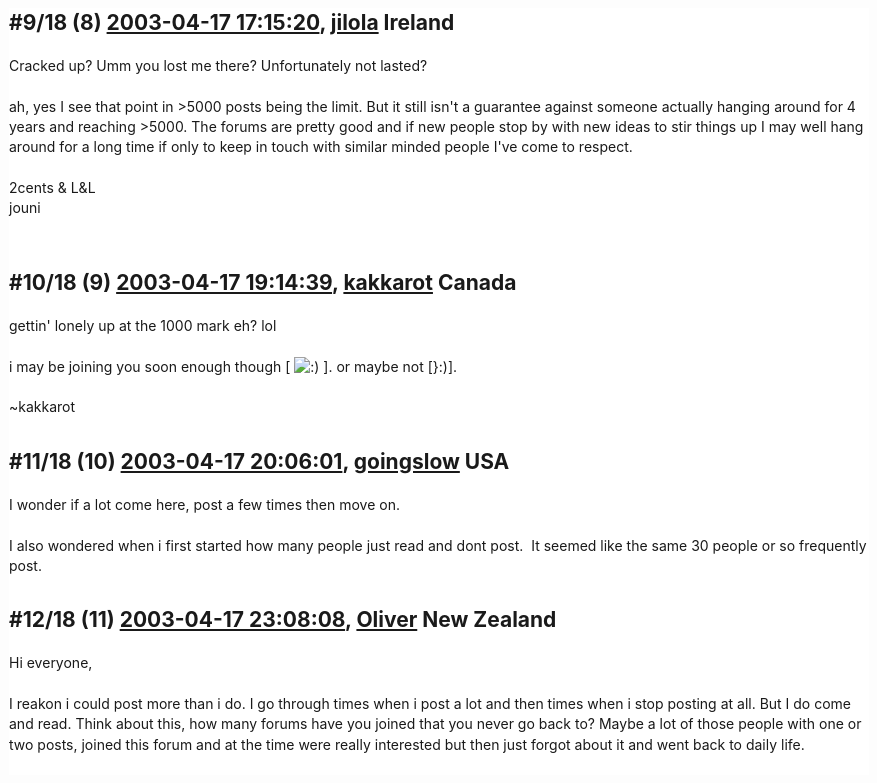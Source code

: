 ## \#9/18 (8) [2003-04-17 17:15:20](https://www.astralpulse.com/forums/index.php?msg=28330), [jilola](https://www.astralpulse.com/forums/profile/?u=755) Ireland ##
<section>
Cracked up? Umm you lost me there? Unfortunately not lasted?
<br>
<br>
ah, yes I see that point in &gt;5000 posts being the limit. But it still isn't a guarantee against someone actually hanging around for 4 years and reaching &gt;5000. The forums are pretty good and if new people stop by with new ideas to stir things up I may well hang around for a long time if only to keep in touch with similar minded people I've come to respect.
<br>
<br>
2cents &amp; L&amp;L
<br>
jouni
<br>
<br>
</section>

## \#10/18 (9) [2003-04-17 19:14:39](https://www.astralpulse.com/forums/index.php?msg=28339), [kakkarot](https://www.astralpulse.com/forums/profile/?u=541) Canada ##
<section>
gettin' lonely up at the 1000 mark eh? lol
<br>
<br>
i may be joining you soon enough though [
<img alt=":)" class="smiley" src="https://www.astralpulse.com/forums/Smileys/fugue/smiley.png" title="Smiley"/>
]. or maybe not [}:)].
<br>
<br>
~kakkarot
</section>

## \#11/18 (10) [2003-04-17 20:06:01](https://www.astralpulse.com/forums/index.php?msg=28348), [goingslow](https://www.astralpulse.com/forums/profile/?u=1529) USA ##
<section>
I wonder if a lot come here, post a few times then move on.
<br>
<br>
I also wondered when i first started how many people just read and dont post.  It seemed like the same 30 people or so frequently post.
</section>

## \#12/18 (11) [2003-04-17 23:08:08](https://www.astralpulse.com/forums/index.php?msg=28361), [Oliver](https://www.astralpulse.com/forums/profile/?u=667) New Zealand ##
<section>
Hi everyone,
<br>
<br>
I reakon i could post more than i do. I go through times when i post a lot and then times when i stop posting at all. But I do come and read. Think about this, how many forums have you joined that you never go back to? Maybe a lot of those people with one or two posts, joined this forum and at the time were really interested but then just forgot about it and went back to daily life.
<br>
<br>